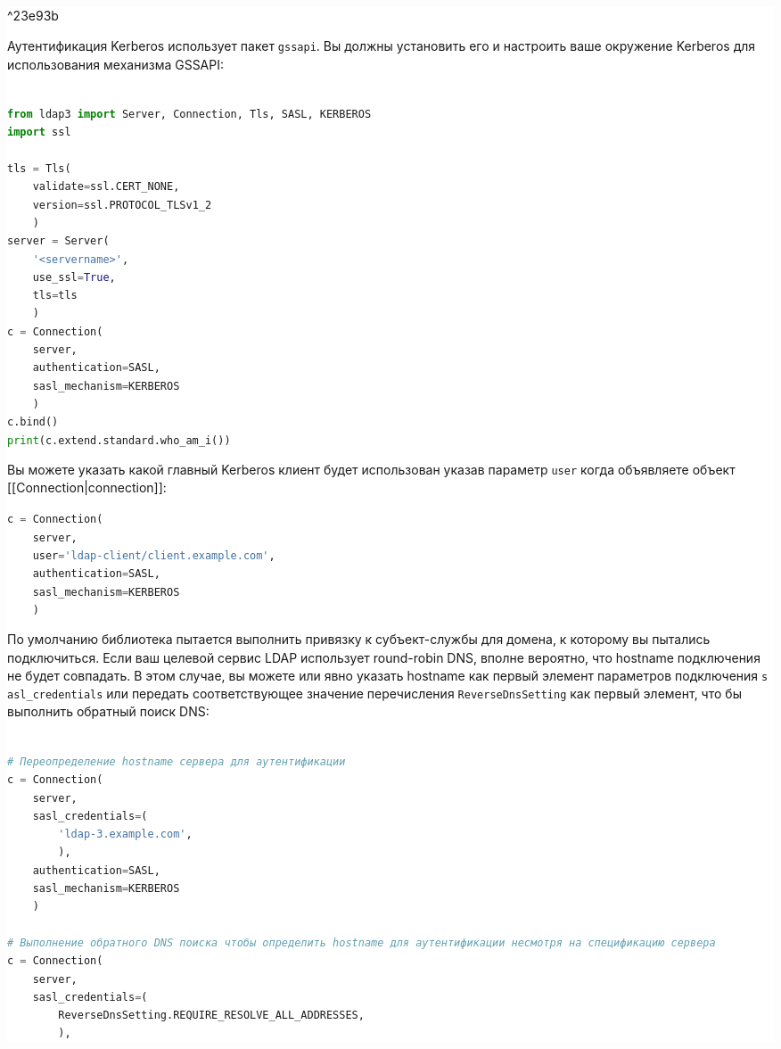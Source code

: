 ^23e93b

Аутентификация Kerberos использует пакет `gssapi`. Вы должны установить его и настроить ваше окружение Kerberos для использования механизма GSSAPI:

``` python

from ldap3 import Server, Connection, Tls, SASL, KERBEROS
import ssl

tls = Tls(
    validate=ssl.CERT_NONE,
    version=ssl.PROTOCOL_TLSv1_2
    )
server = Server(
    '<servername>',
    use_ssl=True,
    tls=tls
    )
c = Connection(
    server,
    authentication=SASL,
    sasl_mechanism=KERBEROS
    )
c.bind()
print(c.extend.standard.who_am_i())

```

Вы можете указать какой главный Kerberos клиент будет использован указав параметр `user` когда объявляете объект [[Connection|connection]]:

``` python
c = Connection(
    server,
    user='ldap-client/client.example.com',
    authentication=SASL,
    sasl_mechanism=KERBEROS
    )

```

По умолчанию библиотека пытается выполнить привязку к субъект-службы для домена, к которому вы пытались подключиться. Если ваш целевой сервис LDAP использует round-robin DNS, вполне вероятно, что hostname подключения не будет совпадать. В этом случае, вы можете или явно указать hostname как первый элемент параметров подключения `sasl_credentials` или передать соответствующее значение перечисления `ReverseDnsSetting` как первый элемент, что бы выполнить обратный поиск DNS:

``` python

# Переопределение hostname сервера для аутентификации
c = Connection(
    server,
    sasl_credentials=(
        'ldap-3.example.com',
        ),
    authentication=SASL,
    sasl_mechanism=KERBEROS
    )

# Выполнение обратного DNS поиска чтобы определить hostname для аутентификации несмотря на спецификацию сервера
c = Connection(
    server,
    sasl_credentials=(
        ReverseDnsSetting.REQUIRE_RESOLVE_ALL_ADDRESSES,
        ),
```
